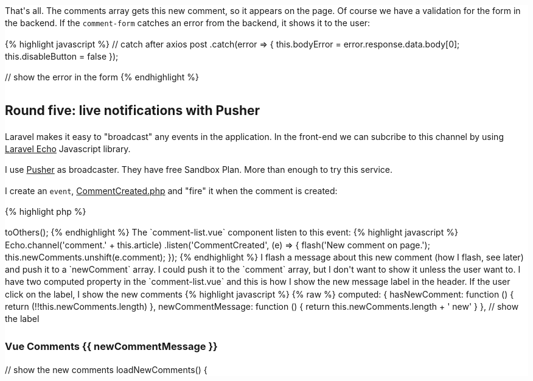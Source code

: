 That's all. The comments array gets this new comment, so it appears on the page.
Of course we have a validation for the form in the backend. If the `comment-form` catches an error from the backend, it shows it to the user:

{% highlight javascript %}
// catch after axios post
.catch(error => {
    this.bodyError = error.response.data.body[0];
    this.disableButton = false
});

// show the error in the form
<span class="help-block" v-if="bodyError" v-text="bodyError"></span>
{% endhighlight %}

## Round five: live notifications with Pusher

Laravel makes it easy to "broadcast" any events in the application. In the front-end we can subcribe to this channel by using [Laravel Echo](https://laravel.com/docs/broadcasting#receiving-broadcasts) Javascript library.

I use [Pusher](https://pusher.com) as broadcaster. They have free Sandbox Plan. More than enough to try this service.

I create an `event`, [CommentCreated.php](https://github.com/flamisz/laravel-echo/blob/master/app/Events/CommentCreated.php) and "fire" it when the comment is created:

{% highlight php %}
<?php
// CommentController.php
broadcast(new CommentCreated($comment))->toOthers();
{% endhighlight %}

The `comment-list.vue` component listen to this event:
{% highlight javascript %}
Echo.channel('comment.' + this.article)
    .listen('CommentCreated', (e) => {
        flash('New comment on page.');
        this.newComments.unshift(e.comment);
    });
{% endhighlight %}

I flash a message about this new comment (how I flash, see later) and push it to a `newComment` array. I could push it to the `comment` array, but I don't want to show it unless the user want to. I have two computed property in the `comment-list.vue` and this is how I show the new message label in the header. If the user click on the label, I show the new comments

{% highlight javascript %}
{% raw %}
computed: {
    hasNewComment: function () {
        return (!!this.newComments.length)
    },
    newCommentMessage: function () {
        return this.newComments.length + ' new'
    }
},

// show the label
<h3>Vue Comments
    <span v-if="hasNewComment" @click="loadNewComments" class="label label-info" style="cursor:pointer">
        {{ newCommentMessage }}
    </span>
</h3>

// show the new comments
loadNewComments() {